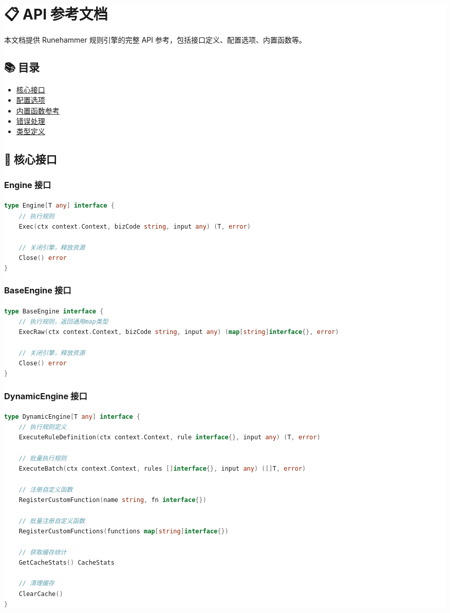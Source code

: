 # 📋 API 参考文档

本文档提供 Runehammer 规则引擎的完整 API 参考，包括接口定义、配置选项、内置函数等。

## 📚 目录

- [核心接口](#核心接口)
- [配置选项](#配置选项)
- [内置函数参考](#内置函数参考)
- [错误处理](#错误处理)
- [类型定义](#类型定义)

## 🔌 核心接口

### Engine 接口

```go
type Engine[T any] interface {
    // 执行规则
    Exec(ctx context.Context, bizCode string, input any) (T, error)
    
    // 关闭引擎，释放资源
    Close() error
}
```

### BaseEngine 接口

```go
type BaseEngine interface {
    // 执行规则，返回通用map类型
    ExecRaw(ctx context.Context, bizCode string, input any) (map[string]interface{}, error)
    
    // 关闭引擎，释放资源
    Close() error
}
```

### DynamicEngine 接口

```go
type DynamicEngine[T any] interface {
    // 执行规则定义
    ExecuteRuleDefinition(ctx context.Context, rule interface{}, input any) (T, error)
    
    // 批量执行规则
    ExecuteBatch(ctx context.Context, rules []interface{}, input any) ([]T, error)
    
    // 注册自定义函数
    RegisterCustomFunction(name string, fn interface{})
    
    // 批量注册自定义函数
    RegisterCustomFunctions(functions map[string]interface{})
    
    // 获取缓存统计
    GetCacheStats() CacheStats
    
    // 清理缓存
    ClearCache()
}
```
